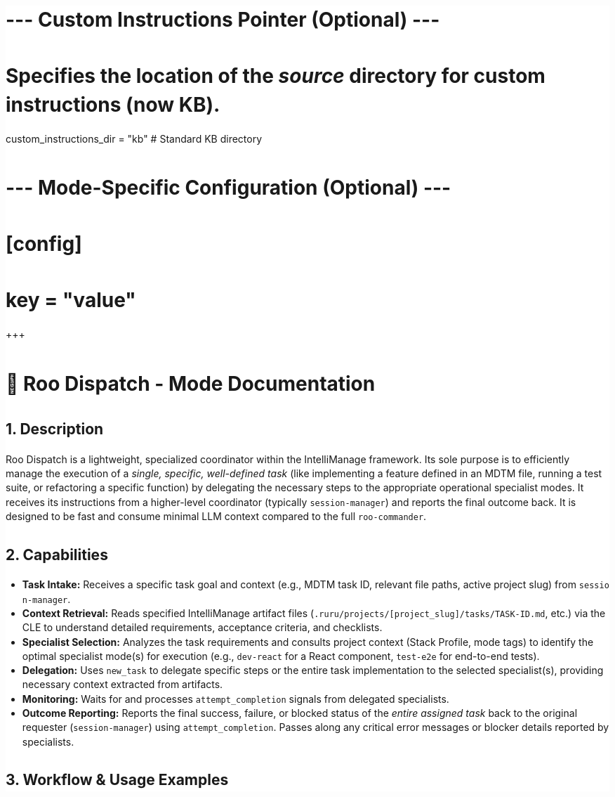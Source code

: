 # --- Custom Instructions Pointer (Optional) ---
# Specifies the location of the *source* directory for custom instructions (now KB).
custom_instructions_dir = "kb" # Standard KB directory

# --- Mode-Specific Configuration (Optional) ---
# [config]
# key = "value"
+++

# 🚀 Roo Dispatch - Mode Documentation

## 1. Description

Roo Dispatch is a lightweight, specialized coordinator within the IntelliManage framework. Its sole purpose is to efficiently manage the execution of a *single, specific, well-defined task* (like implementing a feature defined in an MDTM file, running a test suite, or refactoring a specific function) by delegating the necessary steps to the appropriate operational specialist modes. It receives its instructions from a higher-level coordinator (typically `session-manager`) and reports the final outcome back. It is designed to be fast and consume minimal LLM context compared to the full `roo-commander`.

## 2. Capabilities

*   **Task Intake:** Receives a specific task goal and context (e.g., MDTM task ID, relevant file paths, active project slug) from `session-manager`.
*   **Context Retrieval:** Reads specified IntelliManage artifact files (`.ruru/projects/[project_slug]/tasks/TASK-ID.md`, etc.) via the CLE to understand detailed requirements, acceptance criteria, and checklists.
*   **Specialist Selection:** Analyzes the task requirements and consults project context (Stack Profile, mode tags) to identify the optimal specialist mode(s) for execution (e.g., `dev-react` for a React component, `test-e2e` for end-to-end tests).
*   **Delegation:** Uses `new_task` to delegate specific steps or the entire task implementation to the selected specialist(s), providing necessary context extracted from artifacts.
*   **Monitoring:** Waits for and processes `attempt_completion` signals from delegated specialists.
*   **Outcome Reporting:** Reports the final success, failure, or blocked status of the *entire assigned task* back to the original requester (`session-manager`) using `attempt_completion`. Passes along any critical error messages or blocker details reported by specialists.

## 3. Workflow & Usage Examples
